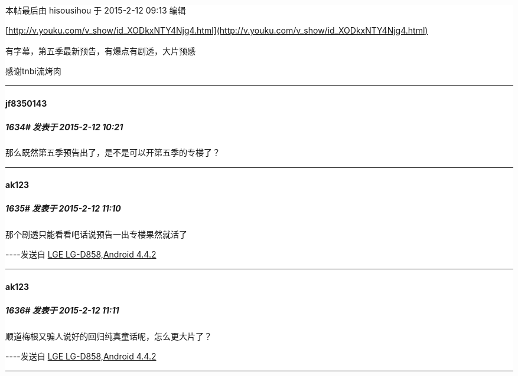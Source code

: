 

 本帖最后由 hisousihou 于 2015-2-12 09:13 编辑 

[http://v.youku.com/v_show/id_XODkxNTY4Njg4.html](http://v.youku.com/v_show/id_XODkxNTY4Njg4.html)

有字幕，第五季最新预告，有爆点有剧透，大片预感

感谢tnbi流烤肉







-----

####  jf8350143  
##### 1634#       发表于 2015-2-12 10:21




那么既然第五季预告出了，是不是可以开第五季的专楼了？







-----

####  ak123  
##### 1635#       发表于 2015-2-12 11:10




那个剧透只能看看吧话说预告一出专楼果然就活了


----发送自 [LGE LG-D858,Android 4.4.2](http://stage1.5j4m.com/?1.17)







-----

####  ak123  
##### 1636#       发表于 2015-2-12 11:11




顺道梅根又骗人说好的回归纯真童话呢，怎么更大片了？


----发送自 [LGE LG-D858,Android 4.4.2](http://stage1.5j4m.com/?1.17)







-----
